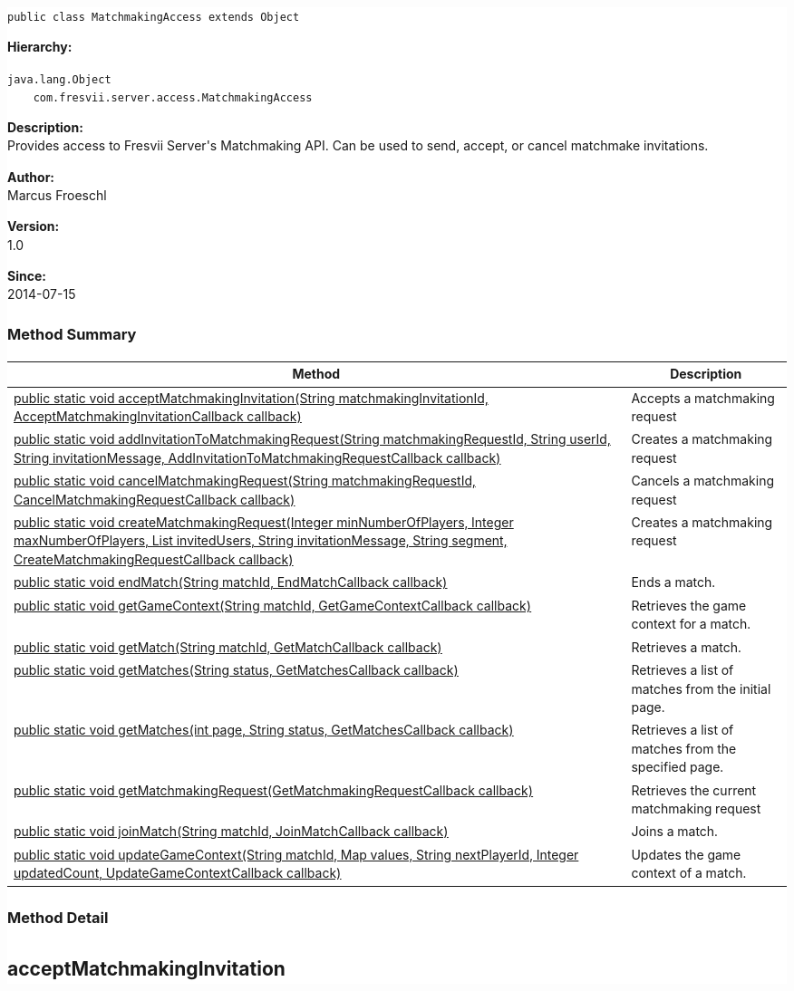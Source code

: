 ```
public class MatchmakingAccess extends Object
```

**Hierarchy:**  

```
java.lang.Object  
    com.fresvii.server.access.MatchmakingAccess
```

**Description:**  
Provides access to Fresvii Server's Matchmaking API.  Can be used to send, accept, or cancel matchmake invitations.

**Author:**  
Marcus Froeschl

**Version:**  
1.0

**Since:**  
2014-07-15


### Method Summary

|Method|Description|
|---|---|
|[public static void acceptMatchmakingInvitation(String matchmakingInvitationId, AcceptMatchmakingInvitationCallback callback)](#com_fresvii_server_access_MatchmakingAccess_void_acceptMatchmakingInvitation_String_AcceptMatchmakingInvitationCallback)|Accepts a matchmaking request|
|[public static void addInvitationToMatchmakingRequest(String matchmakingRequestId, String userId, String invitationMessage, AddInvitationToMatchmakingRequestCallback callback)](#com_fresvii_server_access_MatchmakingAccess_void_addInvitationToMatchmakingRequest_String_String_String_AddInvitationToMatchmakingRequestCallback)|Creates a matchmaking request|
|[public static void cancelMatchmakingRequest(String matchmakingRequestId, CancelMatchmakingRequestCallback callback)](#com_fresvii_server_access_MatchmakingAccess_void_cancelMatchmakingRequest_String_CancelMatchmakingRequestCallback)|Cancels a matchmaking request|
|[public static void createMatchmakingRequest(Integer minNumberOfPlayers, Integer maxNumberOfPlayers, List invitedUsers, String invitationMessage, String segment, CreateMatchmakingRequestCallback callback)](#com_fresvii_server_access_MatchmakingAccess_void_createMatchmakingRequest_Integer_Integer_List_String_String_CreateMatchmakingRequestCallback)|Creates a matchmaking request|
|[public static void endMatch(String matchId, EndMatchCallback callback)](#com_fresvii_server_access_MatchmakingAccess_void_endMatch_String_EndMatchCallback)|Ends a match.|
|[public static void getGameContext(String matchId, GetGameContextCallback callback)](#com_fresvii_server_access_MatchmakingAccess_void_getGameContext_String_GetGameContextCallback)|Retrieves the game context for a match.|
|[public static void getMatch(String matchId, GetMatchCallback callback)](#com_fresvii_server_access_MatchmakingAccess_void_getMatch_String_GetMatchCallback)|Retrieves a match.|
|[public static void getMatches(String status, GetMatchesCallback callback)](#com_fresvii_server_access_MatchmakingAccess_void_getMatches_String_GetMatchesCallback)|Retrieves a list of matches from the initial page.|
|[public static void getMatches(int page, String status, GetMatchesCallback callback)](#com_fresvii_server_access_MatchmakingAccess_void_getMatches_int_String_GetMatchesCallback)|Retrieves a list of matches from the specified page.|
|[public static void getMatchmakingRequest(GetMatchmakingRequestCallback callback)](#com_fresvii_server_access_MatchmakingAccess_void_getMatchmakingRequest_GetMatchmakingRequestCallback)|Retrieves the current matchmaking request|
|[public static void joinMatch(String matchId, JoinMatchCallback callback)](#com_fresvii_server_access_MatchmakingAccess_void_joinMatch_String_JoinMatchCallback)|Joins a match.|
|[public static void updateGameContext(String matchId, Map values, String nextPlayerId, Integer updatedCount, UpdateGameContextCallback callback)](#com_fresvii_server_access_MatchmakingAccess_void_updateGameContext_String_Map_String_Integer_UpdateGameContextCallback)|Updates the game context of a match.|



### Method Detail
 


## <a name="com_fresvii_server_access_MatchmakingAccess_void_acceptMatchmakingInvitation_String_AcceptMatchmakingInvitationCallback"> acceptMatchmakingInvitation </a>
